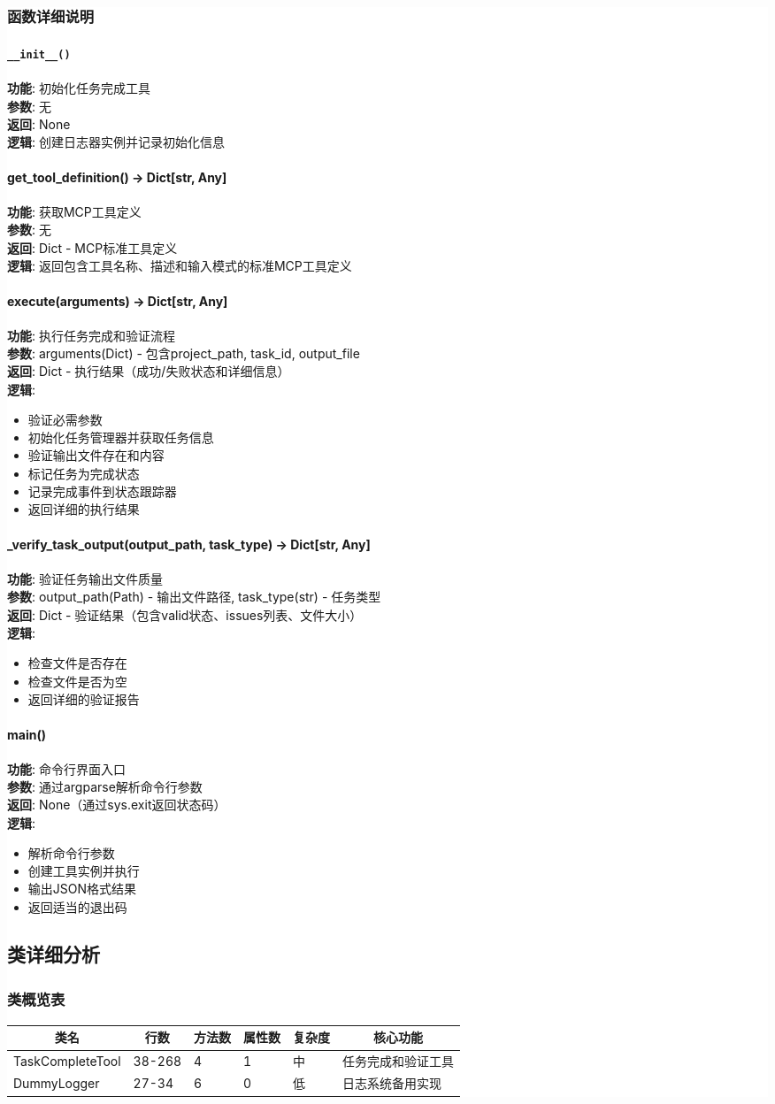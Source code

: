 ### 函数详细说明

#### `__init__()`
**功能**: 初始化任务完成工具  
**参数**: 无  
**返回**: None  
**逻辑**: 创建日志器实例并记录初始化信息

#### get_tool_definition() -> Dict[str, Any]
**功能**: 获取MCP工具定义  
**参数**: 无  
**返回**: Dict - MCP标准工具定义  
**逻辑**: 返回包含工具名称、描述和输入模式的标准MCP工具定义

#### execute(arguments) -> Dict[str, Any]
**功能**: 执行任务完成和验证流程  
**参数**: arguments(Dict) - 包含project_path, task_id, output_file  
**返回**: Dict - 执行结果（成功/失败状态和详细信息）  
**逻辑**: 
- 验证必需参数
- 初始化任务管理器并获取任务信息
- 验证输出文件存在和内容
- 标记任务为完成状态
- 记录完成事件到状态跟踪器
- 返回详细的执行结果

#### _verify_task_output(output_path, task_type) -> Dict[str, Any]
**功能**: 验证任务输出文件质量  
**参数**: output_path(Path) - 输出文件路径, task_type(str) - 任务类型  
**返回**: Dict - 验证结果（包含valid状态、issues列表、文件大小）  
**逻辑**: 
- 检查文件是否存在
- 检查文件是否为空
- 返回详细的验证报告

#### main()
**功能**: 命令行界面入口  
**参数**: 通过argparse解析命令行参数  
**返回**: None（通过sys.exit返回状态码）  
**逻辑**: 
- 解析命令行参数
- 创建工具实例并执行
- 输出JSON格式结果
- 返回适当的退出码

## 类详细分析

### 类概览表
| 类名 | 行数 | 方法数 | 属性数 | 复杂度 | 核心功能 |
|------|------|--------|--------|--------|----------|
| TaskCompleteTool | 38-268 | 4 | 1 | 中 | 任务完成和验证工具 |
| DummyLogger | 27-34 | 6 | 0 | 低 | 日志系统备用实现 |
